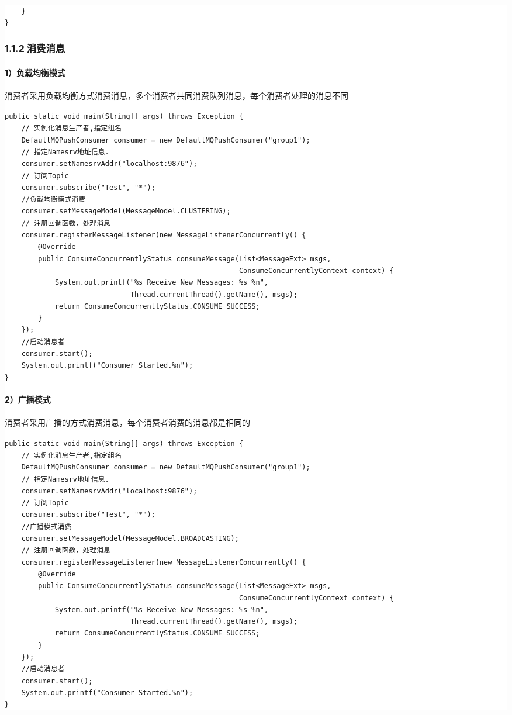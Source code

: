 ```
    }
}
```

### 1.1.2 消费消息

#### 1）负载均衡模式

消费者采用负载均衡方式消费消息，多个消费者共同消费队列消息，每个消费者处理的消息不同

```
public static void main(String[] args) throws Exception {
    // 实例化消息生产者,指定组名
    DefaultMQPushConsumer consumer = new DefaultMQPushConsumer("group1");
    // 指定Namesrv地址信息.
    consumer.setNamesrvAddr("localhost:9876");
    // 订阅Topic
    consumer.subscribe("Test", "*");
    //负载均衡模式消费
    consumer.setMessageModel(MessageModel.CLUSTERING);
    // 注册回调函数，处理消息
    consumer.registerMessageListener(new MessageListenerConcurrently() {
        @Override
        public ConsumeConcurrentlyStatus consumeMessage(List<MessageExt> msgs,
                                                        ConsumeConcurrentlyContext context) {
            System.out.printf("%s Receive New Messages: %s %n", 
                              Thread.currentThread().getName(), msgs);
            return ConsumeConcurrentlyStatus.CONSUME_SUCCESS;
        }
    });
    //启动消息者
    consumer.start();
    System.out.printf("Consumer Started.%n");
}
```

#### 2）广播模式

消费者采用广播的方式消费消息，每个消费者消费的消息都是相同的

```
public static void main(String[] args) throws Exception {
    // 实例化消息生产者,指定组名
    DefaultMQPushConsumer consumer = new DefaultMQPushConsumer("group1");
    // 指定Namesrv地址信息.
    consumer.setNamesrvAddr("localhost:9876");
    // 订阅Topic
    consumer.subscribe("Test", "*");
    //广播模式消费
    consumer.setMessageModel(MessageModel.BROADCASTING);
    // 注册回调函数，处理消息
    consumer.registerMessageListener(new MessageListenerConcurrently() {
        @Override
        public ConsumeConcurrentlyStatus consumeMessage(List<MessageExt> msgs,
                                                        ConsumeConcurrentlyContext context) {
            System.out.printf("%s Receive New Messages: %s %n", 
                              Thread.currentThread().getName(), msgs);
            return ConsumeConcurrentlyStatus.CONSUME_SUCCESS;
        }
    });
    //启动消息者
    consumer.start();
    System.out.printf("Consumer Started.%n");
}
```
